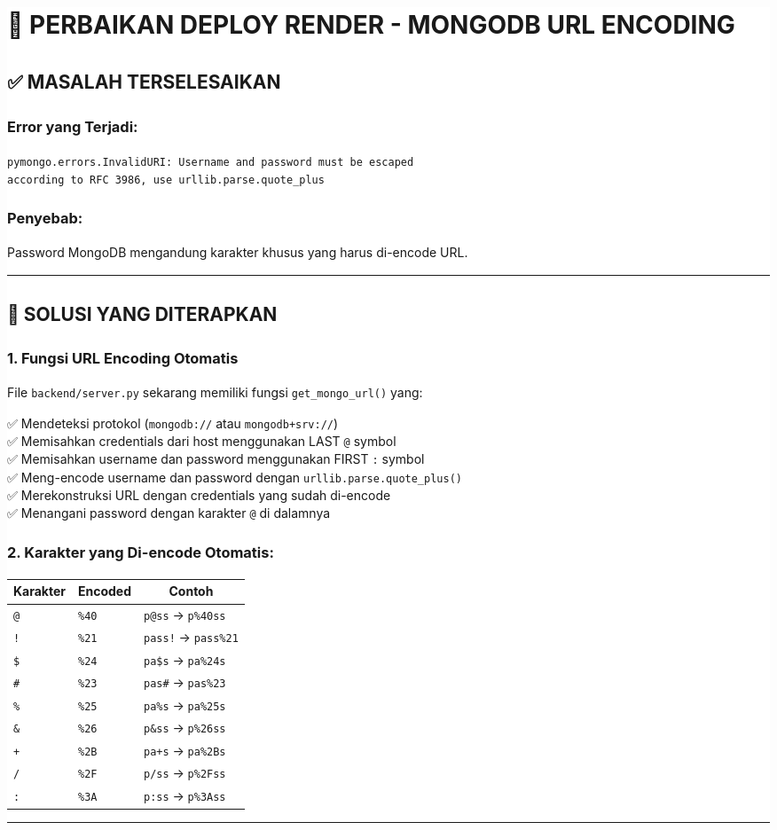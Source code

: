# 🔧 PERBAIKAN DEPLOY RENDER - MONGODB URL ENCODING

## ✅ MASALAH TERSELESAIKAN

### Error yang Terjadi:
```
pymongo.errors.InvalidURI: Username and password must be escaped 
according to RFC 3986, use urllib.parse.quote_plus
```

### Penyebab:
Password MongoDB mengandung karakter khusus yang harus di-encode URL.

---

## 🎯 SOLUSI YANG DITERAPKAN

### 1. Fungsi URL Encoding Otomatis

File `backend/server.py` sekarang memiliki fungsi `get_mongo_url()` yang:

✅ Mendeteksi protokol (`mongodb://` atau `mongodb+srv://`)  
✅ Memisahkan credentials dari host menggunakan LAST `@` symbol  
✅ Memisahkan username dan password menggunakan FIRST `:` symbol  
✅ Meng-encode username dan password dengan `urllib.parse.quote_plus()`  
✅ Merekonstruksi URL dengan credentials yang sudah di-encode  
✅ Menangani password dengan karakter `@` di dalamnya  

### 2. Karakter yang Di-encode Otomatis:

| Karakter | Encoded | Contoh                    |
|----------|---------|---------------------------|
| `@`      | `%40`   | `p@ss` → `p%40ss`        |
| `!`      | `%21`   | `pass!` → `pass%21`      |
| `$`      | `%24`   | `pa$s` → `pa%24s`        |
| `#`      | `%23`   | `pas#` → `pas%23`        |
| `%`      | `%25`   | `pa%s` → `pa%25s`        |
| `&`      | `%26`   | `p&ss` → `p%26ss`        |
| `+`      | `%2B`   | `pa+s` → `pa%2Bs`        |
| `/`      | `%2F`   | `p/ss` → `p%2Fss`        |
| `:`      | `%3A`   | `p:ss` → `p%3Ass`        |

---
